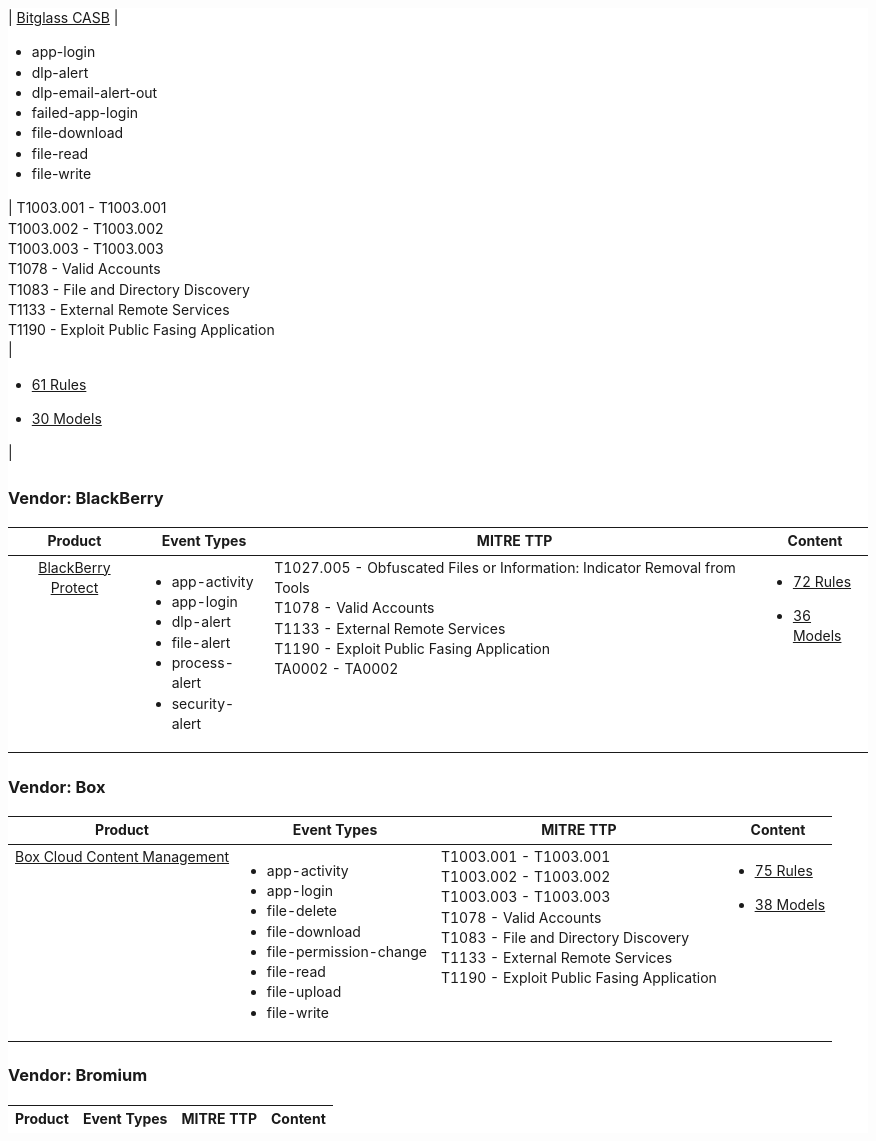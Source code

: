 | [Bitglass CASB](../DataSources/Bitglass/Bitglass_CASB/ds_bitglass_bitglass_casb.md) | <ul><li>app-login</li><li>dlp-alert</li><li>dlp-email-alert-out</li><li>failed-app-login</li><li>file-download</li><li>file-read</li><li>file-write</li></li></ul> | T1003.001 - T1003.001<br>T1003.002 - T1003.002<br>T1003.003 - T1003.003<br>T1078 - Valid Accounts<br>T1083 - File and Directory Discovery<br>T1133 - External Remote Services<br>T1190 - Exploit Public Fasing Application<br> | [<ul><li>61 Rules</li></ul><ul><li>30 Models</li></ul>](../DataSources/Bitglass/Bitglass_CASB/RM/r_m_bitglass_bitglass_casb_Compromised_Credentials.md) |
### Vendor: BlackBerry
|                                                Product                                                 | Event Types                                                                                                                             | MITRE TTP                                                                                                                                                                                                   | Content                                                                                                                                                               |
|:------------------------------------------------------------------------------------------------------:| --------------------------------------------------------------------------------------------------------------------------------------- | ----------------------------------------------------------------------------------------------------------------------------------------------------------------------------------------------------------- | --------------------------------------------------------------------------------------------------------------------------------------------------------------------- |
| [BlackBerry Protect](../DataSources/BlackBerry/BlackBerry_Protect/ds_blackberry_blackberry_protect.md) | <ul><li>app-activity</li><li>app-login</li><li>dlp-alert</li><li>file-alert</li><li>process-alert</li><li>security-alert</li></li></ul> | T1027.005 - Obfuscated Files or Information: Indicator Removal from Tools<br>T1078 - Valid Accounts<br>T1133 - External Remote Services<br>T1190 - Exploit Public Fasing Application<br>TA0002 - TA0002<br> | [<ul><li>72 Rules</li></ul><ul><li>36 Models</li></ul>](../DataSources/BlackBerry/BlackBerry_Protect/RM/r_m_blackberry_blackberry_protect_Compromised_Credentials.md) |
### Vendor: Box
|                                                        Product                                                         | Event Types                                                                                                                                                                             | MITRE TTP                                                                                                                                                                                                                      | Content                                                                                                                                                                     |
|:----------------------------------------------------------------------------------------------------------------------:| --------------------------------------------------------------------------------------------------------------------------------------------------------------------------------------- | ------------------------------------------------------------------------------------------------------------------------------------------------------------------------------------------------------------------------------ | --------------------------------------------------------------------------------------------------------------------------------------------------------------------------- |
| [Box Cloud Content Management](../DataSources/Box/Box_Cloud_Content_Management/ds_box_box_cloud_content_management.md) | <ul><li>app-activity</li><li>app-login</li><li>file-delete</li><li>file-download</li><li>file-permission-change</li><li>file-read</li><li>file-upload</li><li>file-write</li></li></ul> | T1003.001 - T1003.001<br>T1003.002 - T1003.002<br>T1003.003 - T1003.003<br>T1078 - Valid Accounts<br>T1083 - File and Directory Discovery<br>T1133 - External Remote Services<br>T1190 - Exploit Public Fasing Application<br> | [<ul><li>75 Rules</li></ul><ul><li>38 Models</li></ul>](../DataSources/Box/Box_Cloud_Content_Management/RM/r_m_box_box_cloud_content_management_Compromised_Credentials.md) |
### Vendor: Bromium
|                                                                     Product                                                                      | Event Types                                                                        | MITRE TTP                                                                                                                                                                                | Content                                                                                                                                                                                         |
|:------------------------------------------------------------------------------------------------------------------------------------------------:| ---------------------------------------------------------------------------------- | ---------------------------------------------------------------------------------------------------------------------------------------------------------------------------------------- | ----------------------------------------------------------------------------------------------------------------------------------------------------------------------------------------------- |